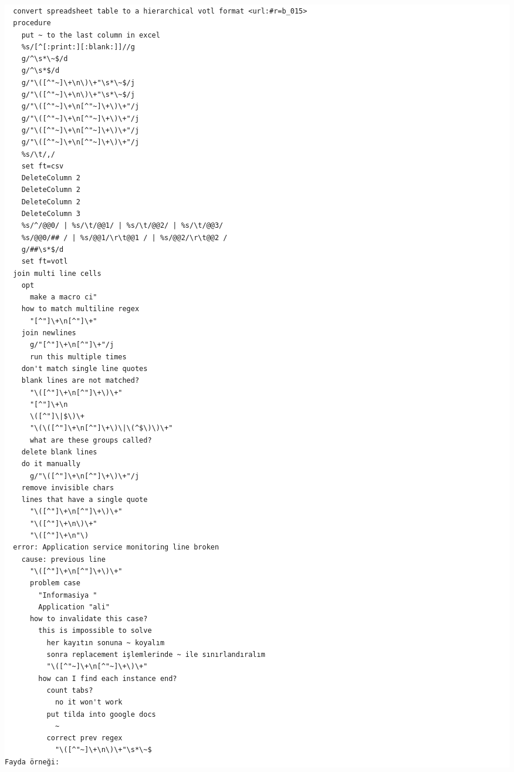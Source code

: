      convert spreadsheet table to a hierarchical votl format <url:#r=b_015>
      procedure
        put ~ to the last column in excel
        %s/[^[:print:][:blank:]]//g
        g/^\s*\~$/d
        g/^\s*$/d
        g/"\([^"~]\+\n\)\+"\s*\~$/j
        g/"\([^"~]\+\n\)\+"\s*\~$/j
        g/"\([^"~]\+\n[^"~]\+\)\+"/j
        g/"\([^"~]\+\n[^"~]\+\)\+"/j
        g/"\([^"~]\+\n[^"~]\+\)\+"/j
        g/"\([^"~]\+\n[^"~]\+\)\+"/j
        %s/\t/,/
        set ft=csv
        DeleteColumn 2
        DeleteColumn 2
        DeleteColumn 2
        DeleteColumn 3
        %s/^/@@0/ | %s/\t/@@1/ | %s/\t/@@2/ | %s/\t/@@3/
        %s/@@0/## / | %s/@@1/\r\t@@1 / | %s/@@2/\r\t@@2 / 
        g/##\s*$/d
        set ft=votl
      join multi line cells
        opt
          make a macro ci"
        how to match multiline regex
          "[^"]\+\n[^"]\+"
        join newlines
          g/"[^"]\+\n[^"]\+"/j
          run this multiple times
        don't match single line quotes
        blank lines are not matched?
          "\([^"]\+\n[^"]\+\)\+"
          "[^"]\+\n
          \([^"]\|$\)\+
          "\(\([^"]\+\n[^"]\+\)\|\(^$\)\)\+"
          what are these groups called?
        delete blank lines
        do it manually
          g/"\([^"]\+\n[^"]\+\)\+"/j
        remove invisible chars
        lines that have a single quote
          "\([^"]\+\n[^"]\+\)\+"
          "\([^"]\+\n\)\+"
          "\([^"]\+\n"\)
      error: Application service monitoring line broken
        cause: previous line
          "\([^"]\+\n[^"]\+\)\+"
          problem case
            "Informasiya "  
            Application "ali"
          how to invalidate this case?
            this is impossible to solve
              her kayıtın sonuna ~ koyalım
              sonra replacement işlemlerinde ~ ile sınırlandıralım
              "\([^"~]\+\n[^"~]\+\)\+"
            how can I find each instance end?
              count tabs?
                no it won't work
              put tilda into google docs
                ~
              correct prev regex
                "\([^"~]\+\n\)\+"\s*\~$
    Fayda örneği: